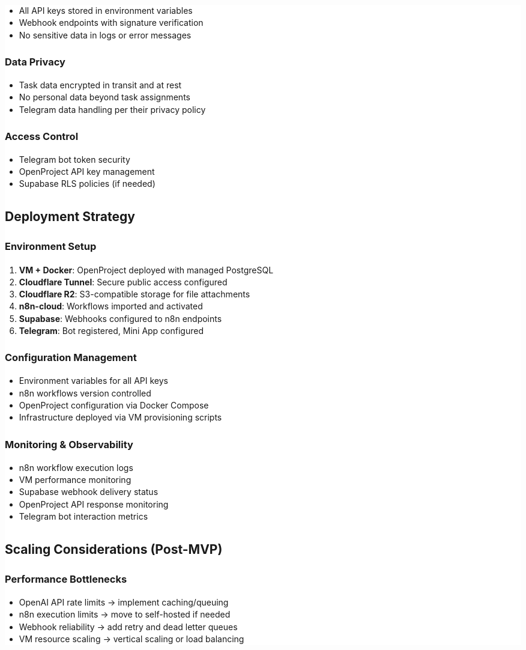 - All API keys stored in environment variables
- Webhook endpoints with signature verification
- No sensitive data in logs or error messages

### Data Privacy

- Task data encrypted in transit and at rest
- No personal data beyond task assignments
- Telegram data handling per their privacy policy

### Access Control

- Telegram bot token security
- OpenProject API key management
- Supabase RLS policies (if needed)

## Deployment Strategy

### Environment Setup

1. **VM + Docker**: OpenProject deployed with managed PostgreSQL
2. **Cloudflare Tunnel**: Secure public access configured
3. **Cloudflare R2**: S3-compatible storage for file attachments
4. **n8n-cloud**: Workflows imported and activated
5. **Supabase**: Webhooks configured to n8n endpoints
6. **Telegram**: Bot registered, Mini App configured

### Configuration Management

- Environment variables for all API keys
- n8n workflows version controlled
- OpenProject configuration via Docker Compose
- Infrastructure deployed via VM provisioning scripts

### Monitoring & Observability

- n8n workflow execution logs
- VM performance monitoring
- Supabase webhook delivery status
- OpenProject API response monitoring
- Telegram bot interaction metrics

## Scaling Considerations (Post-MVP)

### Performance Bottlenecks

- OpenAI API rate limits → implement caching/queuing
- n8n execution limits → move to self-hosted if needed  
- Webhook reliability → add retry and dead letter queues
- VM resource scaling → vertical scaling or load balancing
